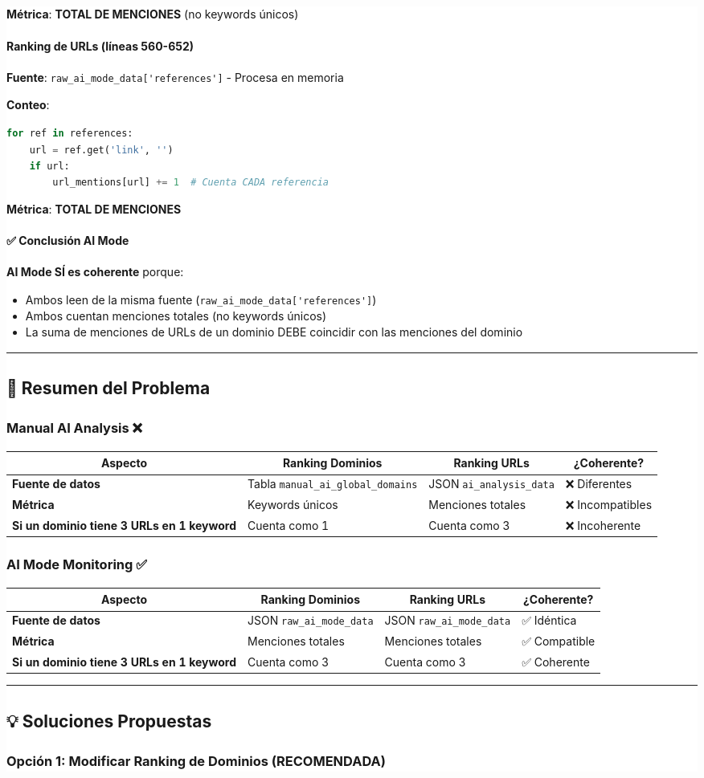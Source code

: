 **Métrica**: **TOTAL DE MENCIONES** (no keywords únicos)

#### Ranking de URLs (líneas 560-652)

**Fuente**: `raw_ai_mode_data['references']` - Procesa en memoria

**Conteo**:
```python
for ref in references:
    url = ref.get('link', '')
    if url:
        url_mentions[url] += 1  # Cuenta CADA referencia
```

**Métrica**: **TOTAL DE MENCIONES**

#### ✅ Conclusión AI Mode

**AI Mode SÍ es coherente** porque:
- Ambos leen de la misma fuente (`raw_ai_mode_data['references']`)
- Ambos cuentan menciones totales (no keywords únicos)
- La suma de menciones de URLs de un dominio DEBE coincidir con las menciones del dominio

---

## 🚨 Resumen del Problema

### Manual AI Analysis ❌

| Aspecto | Ranking Dominios | Ranking URLs | ¿Coherente? |
|---------|-----------------|--------------|-------------|
| **Fuente de datos** | Tabla `manual_ai_global_domains` | JSON `ai_analysis_data` | ❌ Diferentes |
| **Métrica** | Keywords únicos | Menciones totales | ❌ Incompatibles |
| **Si un dominio tiene 3 URLs en 1 keyword** | Cuenta como 1 | Cuenta como 3 | ❌ Incoherente |

### AI Mode Monitoring ✅

| Aspecto | Ranking Dominios | Ranking URLs | ¿Coherente? |
|---------|-----------------|--------------|-------------|
| **Fuente de datos** | JSON `raw_ai_mode_data` | JSON `raw_ai_mode_data` | ✅ Idéntica |
| **Métrica** | Menciones totales | Menciones totales | ✅ Compatible |
| **Si un dominio tiene 3 URLs en 1 keyword** | Cuenta como 3 | Cuenta como 3 | ✅ Coherente |

---

## 💡 Soluciones Propuestas

### Opción 1: Modificar Ranking de Dominios (RECOMENDADA)
